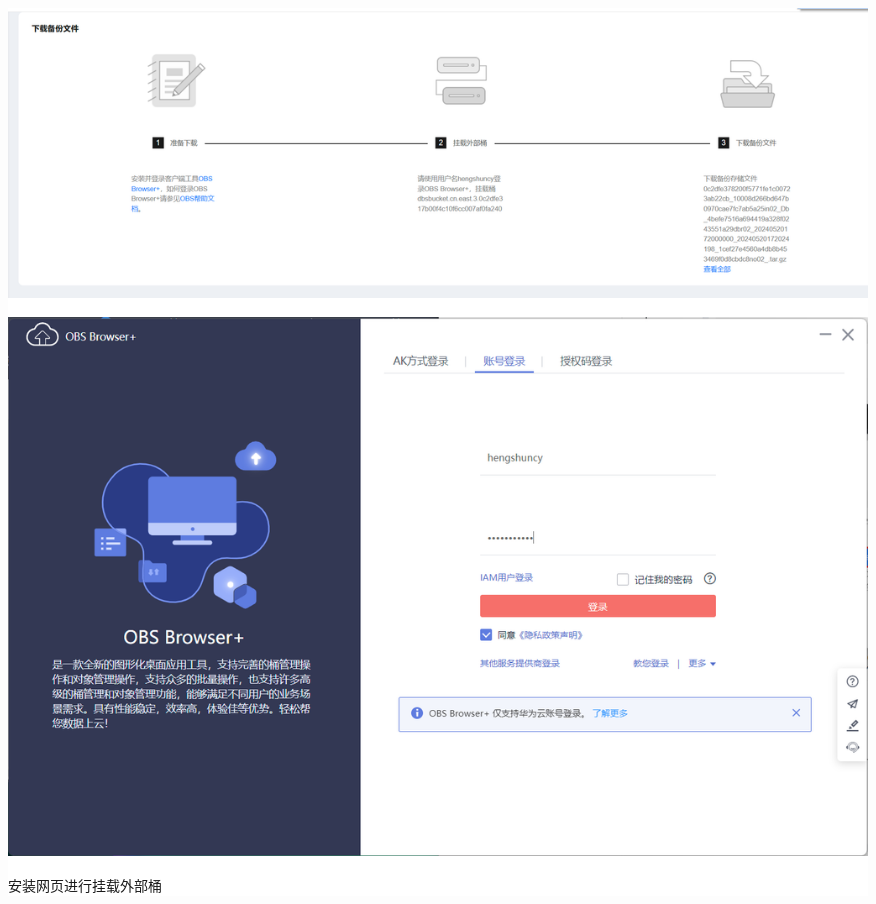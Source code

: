 
![image-20240521103440468](./华为云Mongodb迁移方式.assets/\image-20240521103440468.png)

![image-20240521103541119](./华为云Mongodb迁移方式.assets/\image-20240521103541119.png)

安装网页进行挂载外部桶